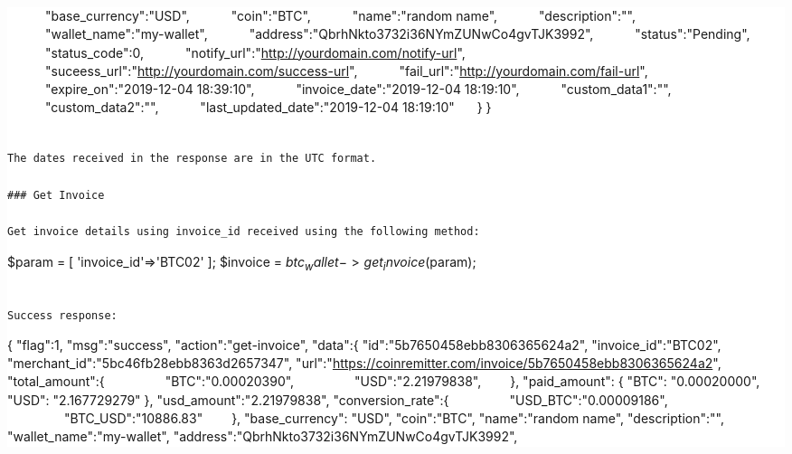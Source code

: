       "base_currency":"USD",
      "coin":"BTC",
      "name":"random name",
      "description":"",
      "wallet_name":"my-wallet",
      "address":"QbrhNkto3732i36NYmZUNwCo4gvTJK3992",
      "status":"Pending",
      "status_code":0,
      "notify_url":"http://yourdomain.com/notify-url",
      "suceess_url":"http://yourdomain.com/success-url",
      "fail_url":"http://yourdomain.com/fail-url",
      "expire_on":"2019-12-04 18:39:10",
      "invoice_date":"2019-12-04 18:19:10",
      "custom_data1":"",
      "custom_data2":"",
      "last_updated_date":"2019-12-04 18:19:10"
   }
}
```

The dates received in the response are in the UTC format.

### Get Invoice

Get invoice details using invoice_id received using the following method:

```
$param = [
    'invoice_id'=>'BTC02'
];
$invoice = $btc_wallet->get_invoice($param);

```

Success response:

```
{
    "flag":1,
    "msg":"success",
    "action":"get-invoice",
    "data":{
        "id":"5b7650458ebb8306365624a2",
        "invoice_id":"BTC02",
        "merchant_id":"5bc46fb28ebb8363d2657347",
        "url":"https://coinremitter.com/invoice/5b7650458ebb8306365624a2",
        "total_amount":{
             "BTC":"0.00020390",
             "USD":"2.21979838",
        },
        "paid_amount": {
            "BTC": "0.00020000",
            "USD": "2.167729279"
        },
        "usd_amount":"2.21979838",
        "conversion_rate":{
             "USD_BTC":"0.00009186",
             "BTC_USD":"10886.83"
        },
        "base_currency": "USD",
        "coin":"BTC",
        "name":"random name",
        "description":"",
        "wallet_name":"my-wallet",
        "address":"QbrhNkto3732i36NYmZUNwCo4gvTJK3992",
